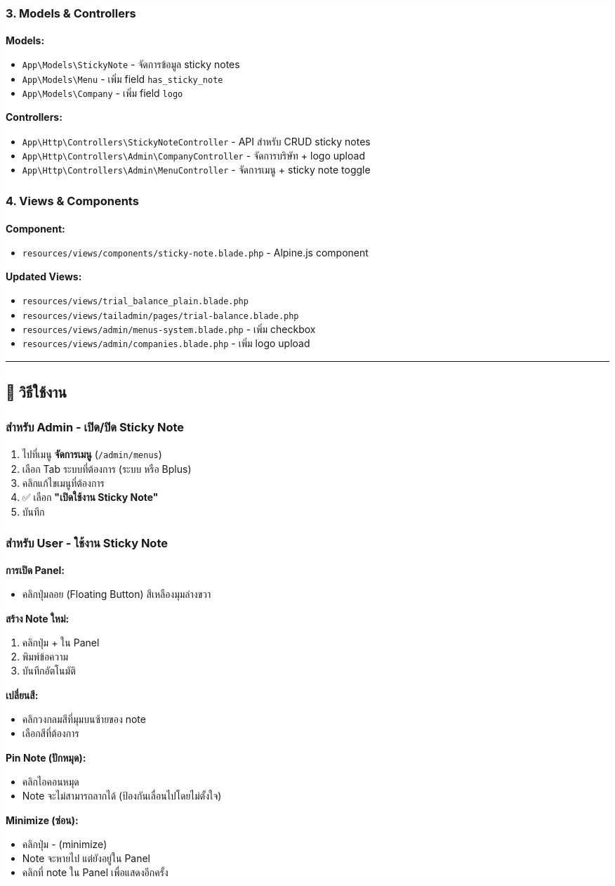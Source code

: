 ### 3. Models & Controllers

**Models:**
- `App\Models\StickyNote` - จัดการข้อมูล sticky notes
- `App\Models\Menu` - เพิ่ม field `has_sticky_note`
- `App\Models\Company` - เพิ่ม field `logo`

**Controllers:**
- `App\Http\Controllers\StickyNoteController` - API สำหรับ CRUD sticky notes
- `App\Http\Controllers\Admin\CompanyController` - จัดการบริษัท + logo upload
- `App\Http\Controllers\Admin\MenuController` - จัดการเมนู + sticky note toggle

### 4. Views & Components

**Component:**
- `resources/views/components/sticky-note.blade.php` - Alpine.js component

**Updated Views:**
- `resources/views/trial_balance_plain.blade.php`
- `resources/views/tailadmin/pages/trial-balance.blade.php`
- `resources/views/admin/menus-system.blade.php` - เพิ่ม checkbox
- `resources/views/admin/companies.blade.php` - เพิ่ม logo upload

---

## 🎨 วิธีใช้งาน

### สำหรับ Admin - เปิด/ปิด Sticky Note

1. ไปที่เมนู **จัดการเมนู** (`/admin/menus`)
2. เลือก Tab ระบบที่ต้องการ (ระบบ หรือ Bplus)
3. คลิกแก้ไขเมนูที่ต้องการ
4. ✅ เลือก **"เปิดใช้งาน Sticky Note"**
5. บันทึก

### สำหรับ User - ใช้งาน Sticky Note

**การเปิด Panel:**
- คลิกปุ่มลอย (Floating Button) สีเหลืองมุมล่างขวา

**สร้าง Note ใหม่:**
1. คลิกปุ่ม + ใน Panel
2. พิมพ์ข้อความ
3. บันทึกอัตโนมัติ

**เปลี่ยนสี:**
- คลิกวงกลมสีที่มุมบนซ้ายของ note
- เลือกสีที่ต้องการ

**Pin Note (ปักหมุด):**
- คลิกไอคอนหมุด
- Note จะไม่สามารถลากได้ (ป้องกันเลื่อนไปโดยไม่ตั้งใจ)

**Minimize (ซ่อน):**
- คลิกปุ่ม - (minimize)
- Note จะหายไป แต่ยังอยู่ใน Panel
- คลิกที่ note ใน Panel เพื่อแสดงอีกครั้ง
